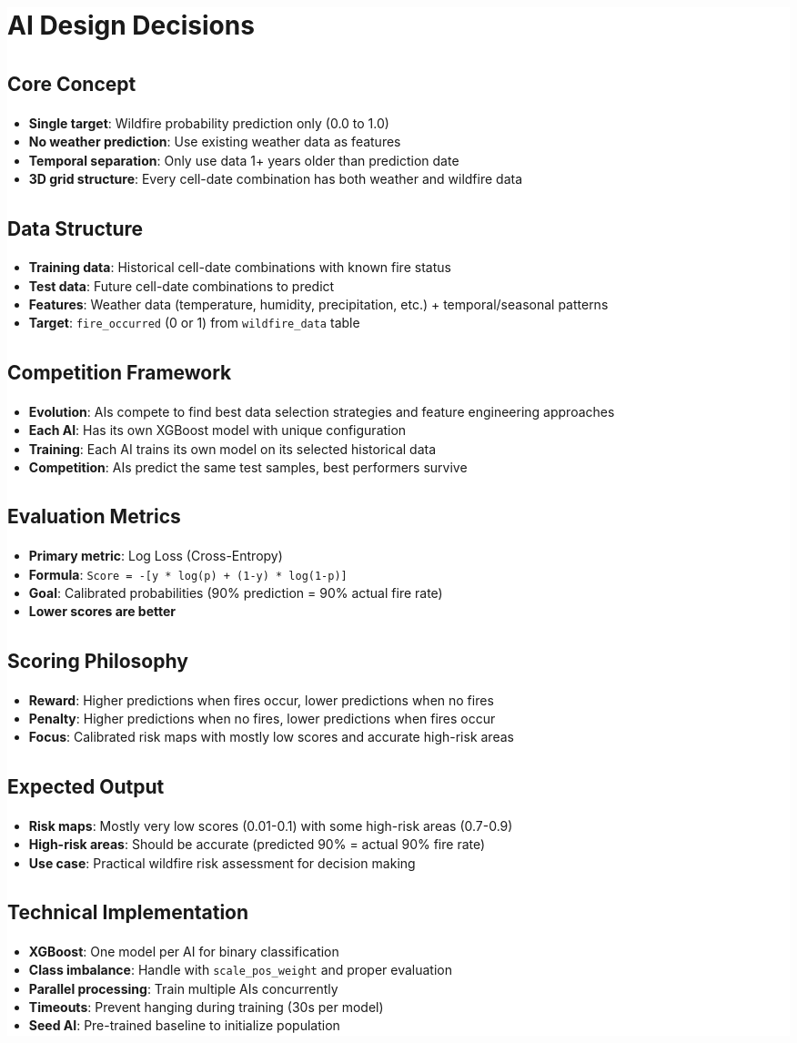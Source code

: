 # AI Design Decisions

## Core Concept
- **Single target**: Wildfire probability prediction only (0.0 to 1.0)
- **No weather prediction**: Use existing weather data as features
- **Temporal separation**: Only use data 1+ years older than prediction date
- **3D grid structure**: Every cell-date combination has both weather and wildfire data

## Data Structure
- **Training data**: Historical cell-date combinations with known fire status
- **Test data**: Future cell-date combinations to predict
- **Features**: Weather data (temperature, humidity, precipitation, etc.) + temporal/seasonal patterns
- **Target**: `fire_occurred` (0 or 1) from `wildfire_data` table

## Competition Framework
- **Evolution**: AIs compete to find best data selection strategies and feature engineering approaches
- **Each AI**: Has its own XGBoost model with unique configuration
- **Training**: Each AI trains its own model on its selected historical data
- **Competition**: AIs predict the same test samples, best performers survive

## Evaluation Metrics
- **Primary metric**: Log Loss (Cross-Entropy)
- **Formula**: `Score = -[y * log(p) + (1-y) * log(1-p)]`
- **Goal**: Calibrated probabilities (90% prediction = 90% actual fire rate)
- **Lower scores are better**

## Scoring Philosophy
- **Reward**: Higher predictions when fires occur, lower predictions when no fires
- **Penalty**: Higher predictions when no fires, lower predictions when fires occur
- **Focus**: Calibrated risk maps with mostly low scores and accurate high-risk areas

## Expected Output
- **Risk maps**: Mostly very low scores (0.01-0.1) with some high-risk areas (0.7-0.9)
- **High-risk areas**: Should be accurate (predicted 90% = actual 90% fire rate)
- **Use case**: Practical wildfire risk assessment for decision making

## Technical Implementation
- **XGBoost**: One model per AI for binary classification
- **Class imbalance**: Handle with `scale_pos_weight` and proper evaluation
- **Parallel processing**: Train multiple AIs concurrently
- **Timeouts**: Prevent hanging during training (30s per model)
- **Seed AI**: Pre-trained baseline to initialize population
